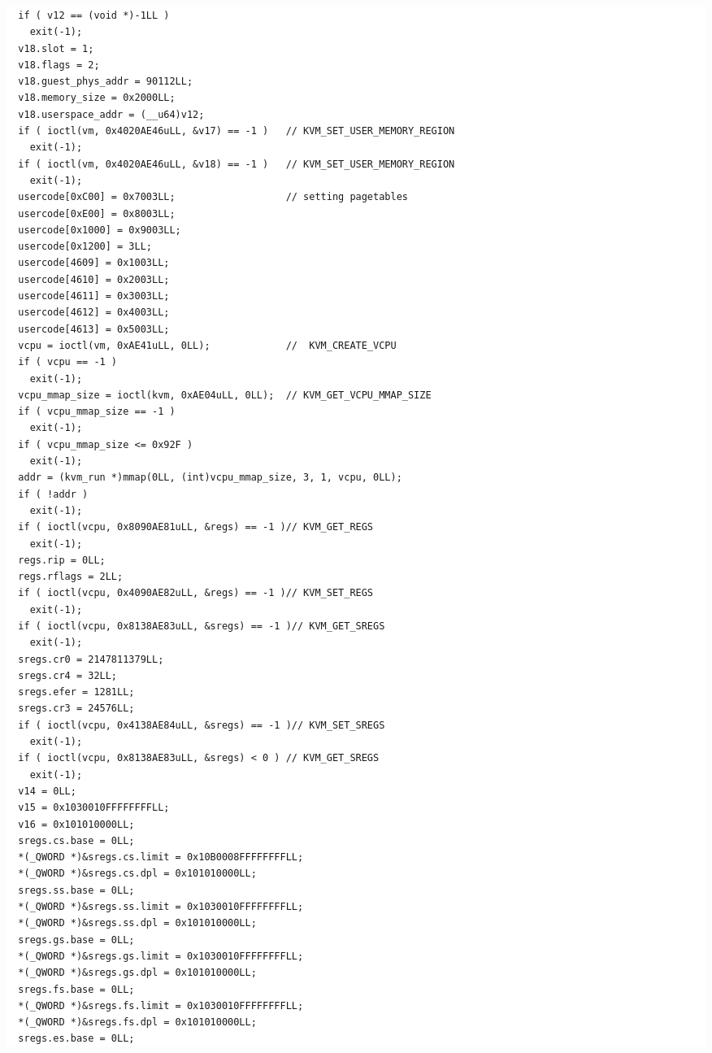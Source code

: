 ```cpp=
  if ( v12 == (void *)-1LL )
    exit(-1);
  v18.slot = 1;
  v18.flags = 2;
  v18.guest_phys_addr = 90112LL;
  v18.memory_size = 0x2000LL;
  v18.userspace_addr = (__u64)v12;
  if ( ioctl(vm, 0x4020AE46uLL, &v17) == -1 )   // KVM_SET_USER_MEMORY_REGION
    exit(-1);
  if ( ioctl(vm, 0x4020AE46uLL, &v18) == -1 )   // KVM_SET_USER_MEMORY_REGION
    exit(-1);
  usercode[0xC00] = 0x7003LL;                   // setting pagetables
  usercode[0xE00] = 0x8003LL;
  usercode[0x1000] = 0x9003LL;
  usercode[0x1200] = 3LL;
  usercode[4609] = 0x1003LL;
  usercode[4610] = 0x2003LL;
  usercode[4611] = 0x3003LL;
  usercode[4612] = 0x4003LL;
  usercode[4613] = 0x5003LL;
  vcpu = ioctl(vm, 0xAE41uLL, 0LL);             //  KVM_CREATE_VCPU
  if ( vcpu == -1 )
    exit(-1);
  vcpu_mmap_size = ioctl(kvm, 0xAE04uLL, 0LL);  // KVM_GET_VCPU_MMAP_SIZE
  if ( vcpu_mmap_size == -1 )
    exit(-1);
  if ( vcpu_mmap_size <= 0x92F )
    exit(-1);
  addr = (kvm_run *)mmap(0LL, (int)vcpu_mmap_size, 3, 1, vcpu, 0LL);
  if ( !addr )
    exit(-1);
  if ( ioctl(vcpu, 0x8090AE81uLL, &regs) == -1 )// KVM_GET_REGS
    exit(-1);
  regs.rip = 0LL;
  regs.rflags = 2LL;
  if ( ioctl(vcpu, 0x4090AE82uLL, &regs) == -1 )// KVM_SET_REGS
    exit(-1);
  if ( ioctl(vcpu, 0x8138AE83uLL, &sregs) == -1 )// KVM_GET_SREGS
    exit(-1);
  sregs.cr0 = 2147811379LL;
  sregs.cr4 = 32LL;
  sregs.efer = 1281LL;
  sregs.cr3 = 24576LL;
  if ( ioctl(vcpu, 0x4138AE84uLL, &sregs) == -1 )// KVM_SET_SREGS
    exit(-1);
  if ( ioctl(vcpu, 0x8138AE83uLL, &sregs) < 0 ) // KVM_GET_SREGS
    exit(-1);
  v14 = 0LL;
  v15 = 0x1030010FFFFFFFFLL;
  v16 = 0x101010000LL;
  sregs.cs.base = 0LL;
  *(_QWORD *)&sregs.cs.limit = 0x10B0008FFFFFFFFLL;
  *(_QWORD *)&sregs.cs.dpl = 0x101010000LL;
  sregs.ss.base = 0LL;
  *(_QWORD *)&sregs.ss.limit = 0x1030010FFFFFFFFLL;
  *(_QWORD *)&sregs.ss.dpl = 0x101010000LL;
  sregs.gs.base = 0LL;
  *(_QWORD *)&sregs.gs.limit = 0x1030010FFFFFFFFLL;
  *(_QWORD *)&sregs.gs.dpl = 0x101010000LL;
  sregs.fs.base = 0LL;
  *(_QWORD *)&sregs.fs.limit = 0x1030010FFFFFFFFLL;
  *(_QWORD *)&sregs.fs.dpl = 0x101010000LL;
  sregs.es.base = 0LL;
```
